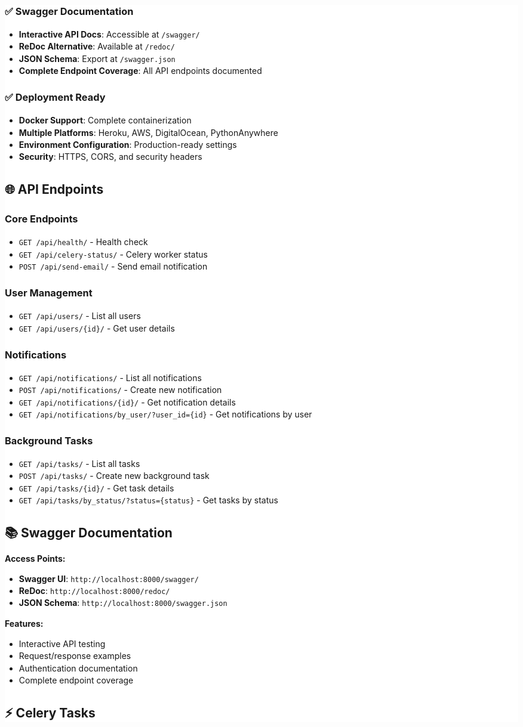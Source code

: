 ### ✅ Swagger Documentation
- **Interactive API Docs**: Accessible at `/swagger/`
- **ReDoc Alternative**: Available at `/redoc/`
- **JSON Schema**: Export at `/swagger.json`
- **Complete Endpoint Coverage**: All API endpoints documented

### ✅ Deployment Ready
- **Docker Support**: Complete containerization
- **Multiple Platforms**: Heroku, AWS, DigitalOcean, PythonAnywhere
- **Environment Configuration**: Production-ready settings
- **Security**: HTTPS, CORS, and security headers

## 🌐 API Endpoints

### Core Endpoints
- `GET /api/health/` - Health check
- `GET /api/celery-status/` - Celery worker status
- `POST /api/send-email/` - Send email notification

### User Management
- `GET /api/users/` - List all users
- `GET /api/users/{id}/` - Get user details

### Notifications
- `GET /api/notifications/` - List all notifications
- `POST /api/notifications/` - Create new notification
- `GET /api/notifications/{id}/` - Get notification details
- `GET /api/notifications/by_user/?user_id={id}` - Get notifications by user

### Background Tasks
- `GET /api/tasks/` - List all tasks
- `POST /api/tasks/` - Create new background task
- `GET /api/tasks/{id}/` - Get task details
- `GET /api/tasks/by_status/?status={status}` - Get tasks by status

## 📚 Swagger Documentation

**Access Points:**
- **Swagger UI**: `http://localhost:8000/swagger/`
- **ReDoc**: `http://localhost:8000/redoc/`
- **JSON Schema**: `http://localhost:8000/swagger.json`

**Features:**
- Interactive API testing
- Request/response examples
- Authentication documentation
- Complete endpoint coverage

## ⚡ Celery Tasks
